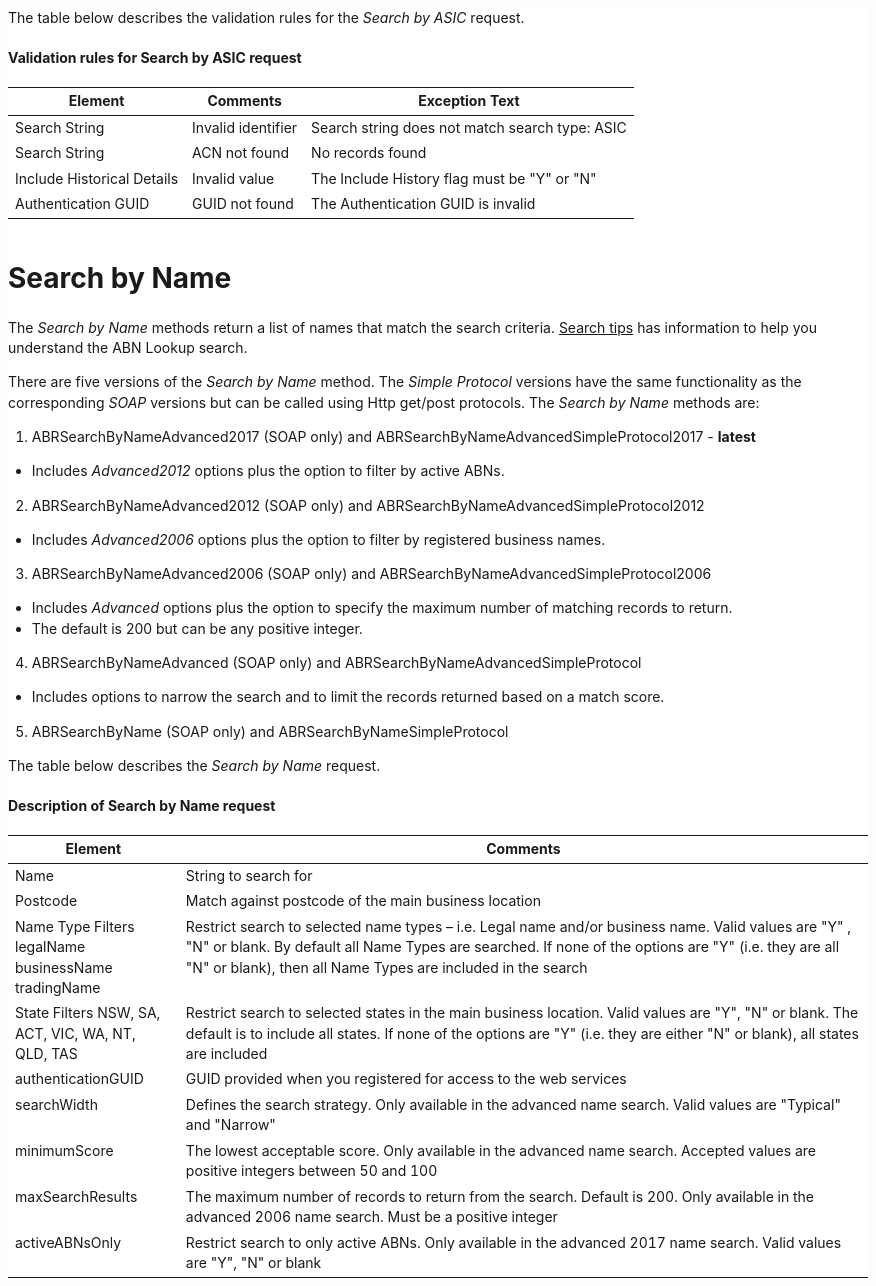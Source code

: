 The table below describes the validation rules for the *Search by ASIC* request.

#### Validation rules for Search by ASIC request

| Element | Comments | Exception Text |
| --- | ---| --- |
| Search String | Invalid identifier | Search string does not match search type: ASIC |
| Search String | ACN not found | No records found |
| Include Historical Details | Invalid value | The Include History flag must be "Y" or "N" |
| Authentication GUID | GUID not found | The Authentication GUID is invalid |

# Search by Name

The _Search by Name_ methods return a list of names that match the search criteria. [Search tips](https://abr.business.gov.au/Help/SearchTips) has information to help you understand the ABN Lookup search.

There are five versions of the _Search by Name_ method. The _Simple Protocol_ versions have the same functionality as the corresponding _SOAP_ versions but can be called using Http get/post protocols. The _Search by Name_ methods are:

1. ABRSearchByNameAdvanced2017 (SOAP only) and ABRSearchByNameAdvancedSimpleProtocol2017 - **latest**
 - Includes _Advanced2012_ options plus the option to filter by active ABNs.
2. ABRSearchByNameAdvanced2012 (SOAP only) and ABRSearchByNameAdvancedSimpleProtocol2012
 - Includes _Advanced2006_ options plus the option to filter by registered business names.
3. ABRSearchByNameAdvanced2006 (SOAP only) and ABRSearchByNameAdvancedSimpleProtocol2006
 - Includes _Advanced_ options plus the option to specify the maximum number of matching records to return.
 - The default is 200 but can be any positive integer.
4. ABRSearchByNameAdvanced (SOAP only) and ABRSearchByNameAdvancedSimpleProtocol
 - Includes options to narrow the search and to limit the records returned based on a match score.
5. ABRSearchByName (SOAP only) and ABRSearchByNameSimpleProtocol

The table below describes the _Search by Name_ request.

#### Description of Search by Name request

| Element | Comments |
| --- | --- |
| Name | String to search for |
| Postcode| Match against postcode of the main business location |
| Name Type Filters legalName businessName tradingName | Restrict search to selected name types – i.e. Legal name and/or business name. Valid values are "Y" , "N" or blank. By default all Name Types are searched. If none of the options are "Y" (i.e. they are all "N" or blank), then all Name Types are included in the search |
| State Filters NSW, SA, ACT, VIC, WA, NT, QLD, TAS | Restrict search to selected states in the main business location. Valid values are "Y", "N" or blank. The default is to include all states. If none of the options are "Y" (i.e. they are either "N" or blank), all states are included |
| authenticationGUID | GUID provided when you registered for access to the web services |
| searchWidth | Defines the search strategy. Only available in the advanced name search. Valid values are "Typical" and "Narrow" |
| minimumScore | The lowest acceptable score. Only available in the advanced name search. Accepted values are positive integers between 50 and 100 |
| maxSearchResults | The maximum number of records to return from the search. Default is 200. Only available in the advanced 2006 name search. Must be a positive integer |
| activeABNsOnly | Restrict search to only active ABNs. Only available in the advanced 2017 name search. Valid values are "Y", "N" or blank |
